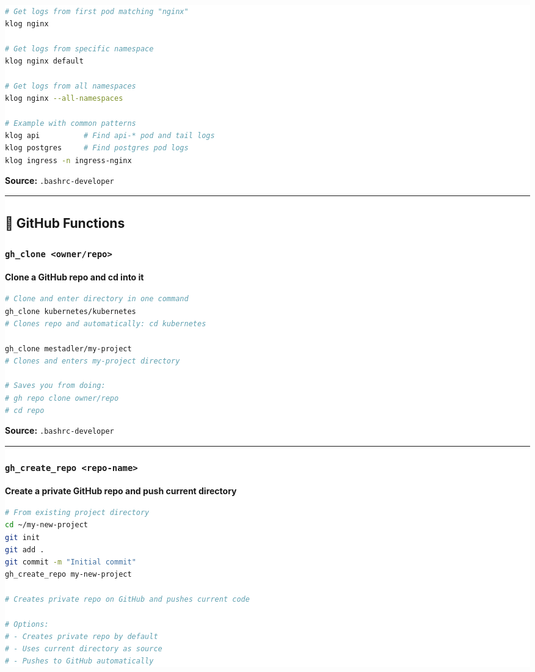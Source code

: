 ```bash
# Get logs from first pod matching "nginx"
klog nginx

# Get logs from specific namespace
klog nginx default

# Get logs from all namespaces
klog nginx --all-namespaces

# Example with common patterns
klog api          # Find api-* pod and tail logs
klog postgres     # Find postgres pod logs
klog ingress -n ingress-nginx
```

**Source:** `.bashrc-developer`

---

## 🐙 GitHub Functions

### `gh_clone <owner/repo>`
**Clone a GitHub repo and cd into it**

```bash
# Clone and enter directory in one command
gh_clone kubernetes/kubernetes
# Clones repo and automatically: cd kubernetes

gh_clone mestadler/my-project
# Clones and enters my-project directory

# Saves you from doing:
# gh repo clone owner/repo
# cd repo
```

**Source:** `.bashrc-developer`

---

### `gh_create_repo <repo-name>`
**Create a private GitHub repo and push current directory**

```bash
# From existing project directory
cd ~/my-new-project
git init
git add .
git commit -m "Initial commit"
gh_create_repo my-new-project

# Creates private repo on GitHub and pushes current code

# Options:
# - Creates private repo by default
# - Uses current directory as source
# - Pushes to GitHub automatically
```
